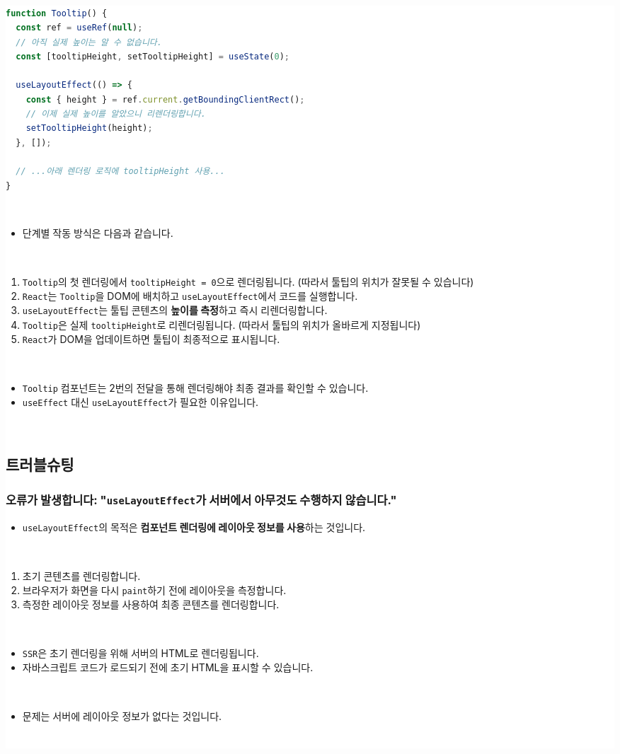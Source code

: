 ```js
function Tooltip() {
  const ref = useRef(null);
  // 아직 실제 높이는 알 수 없습니다.
  const [tooltipHeight, setTooltipHeight] = useState(0);

  useLayoutEffect(() => {
    const { height } = ref.current.getBoundingClientRect();
    // 이제 실제 높이를 알았으니 리렌더링합니다.
    setTooltipHeight(height);
  }, []);

  // ...아래 렌더링 로직에 tooltipHeight 사용...
}
```

<br>

- 단계별 작동 방식은 다음과 같습니다.

<br>

1. `Tooltip`의 첫 렌더링에서 `tooltipHeight = 0`으로 렌더링됩니다. (따라서 툴팁의 위치가 잘못될 수 있습니다)
2. `React`는 `Tooltip`을 DOM에 배치하고 `useLayoutEffect`에서 코드를 실행합니다.
3. `useLayoutEffect`는 툴팁 콘텐츠의 **높이를 측정**하고 즉시 리렌더링합니다.
4. `Tooltip`은 실제 `tooltipHeight`로 리렌더링됩니다. (따라서 툴팁의 위치가 올바르게 지정됩니다)
5. `React`가 DOM을 업데이트하면 툴팁이 최종적으로 표시됩니다.

<br>

- `Tooltip` 컴포넌트는 2번의 전달을 통해 렌더링해야 최종 결과를 확인할 수 있습니다.
- `useEffect` 대신 `useLayoutEffect`가 필요한 이유입니다.

<br>

## 트러블슈팅

### 오류가 발생합니다: "`useLayoutEffect`가 서버에서 아무것도 수행하지 않습니다."

- `useLayoutEffect`의 목적은 **컴포넌트 렌더링에 레이아웃 정보를 사용**하는 것입니다.

<br>

1. 초기 콘텐츠를 렌더링합니다.
2. 브라우저가 화면을 다시 `paint`하기 전에 레이아웃을 측정합니다.
3. 측정한 레이아웃 정보를 사용하여 최종 콘텐츠를 렌더링합니다.

<br>

- `SSR`은 초기 렌더링을 위해 서버의 HTML로 렌더링됩니다.
- 자바스크립트 코드가 로드되기 전에 초기 HTML을 표시할 수 있습니다.

<br>

- 문제는 서버에 레이아웃 정보가 없다는 것입니다.

<br>
